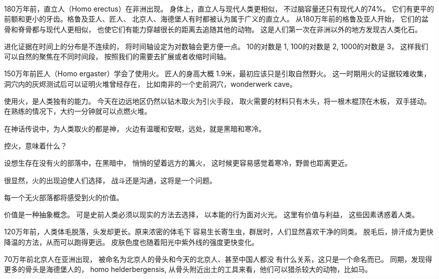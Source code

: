 180万年前，直立人（Homo erectus）在非洲出现。
身体上，直立人与现代人类更相似，
不过脑容量还只有现代人的74%。
它们有更平的前额和更小的牙齿。格鲁及亚人、匠人、
北京人、海德堡人有时都被认为属于广义的直立人。
从180万年前的格鲁及亚人开始，
它们的盆骨和脊骨都与现代人更相似，
也使它们有能力穿越很长的距离去追随其他的动物。
这是人们第一次在非洲以外的地方发现古人类化石。

进化证据在时间上的分布是不连续的，
将时间轴设定为对数轴会更方便一点。
10的对数是 1, 100的对数是 2,
1000的对数是 3， 
这样我们可以自然的聚焦在不同时间段，
按照我们的需要去扩展或者收缩时间轴。

150万年前匠人（Homo ergaster）学会了使用火。
匠人的身高大概 1.9米，最初应该只是引取自然野火。
这一时期用火的证据较难收集，
洞穴内的灰烬测试后可以证明火堆曾经存在，
比如南非的一个史前洞穴，wonderwerk cave。

使用火，是人类独有的能力。
今天在边远地区仍然以钻木取火为引火手段，
取火需要的材料只有木头，将一根木棍顶在木板，
双手搓动。在熟练的情况下，大约一分钟就可以点燃火堆。

在神话传说中，为人类取火的都是神，
火边有温暖和安眠，远处，就是黑暗和寒冷。

控火，意味着什么？

设想生存在没有火的部落中，在黑暗中，
悄悄的望着远方的篝火，
这时候更容易感觉着寒冷，野兽也距离更近。

很显然，火的出现迫使人们选择，
战斗还是沟通，这将是一个问题。

每一个无火部落都将感受到火的价值。

价值是一种抽象概念。
可是史前人类必须以现实的方法去选择，
以本能的行为面对火光。
这里有价值与利益，
这些因素诱惑着人类。

120万年前，人类体毛脱落，头发却更长。原来浓密的体毛下
容易生长寄生虫，群居时，人们显然喜欢干净的同类。
脱毛后，排汗成为更快降温的方法，从而可以跑得更远。
皮肤色度也随着阳光中紫外线的强度更快变化。

70万年前北京人在亚洲出现，
被命名为北京人的骨头和今天的北京人、甚至中国人都没
有什么关系，这只是一个命名而已。
同期，发现得更多的骨头是海德堡人的，
homo helderbergensis,
从骨头附近出土的工具来看，他们可以猎杀较大的动物，比如马。
